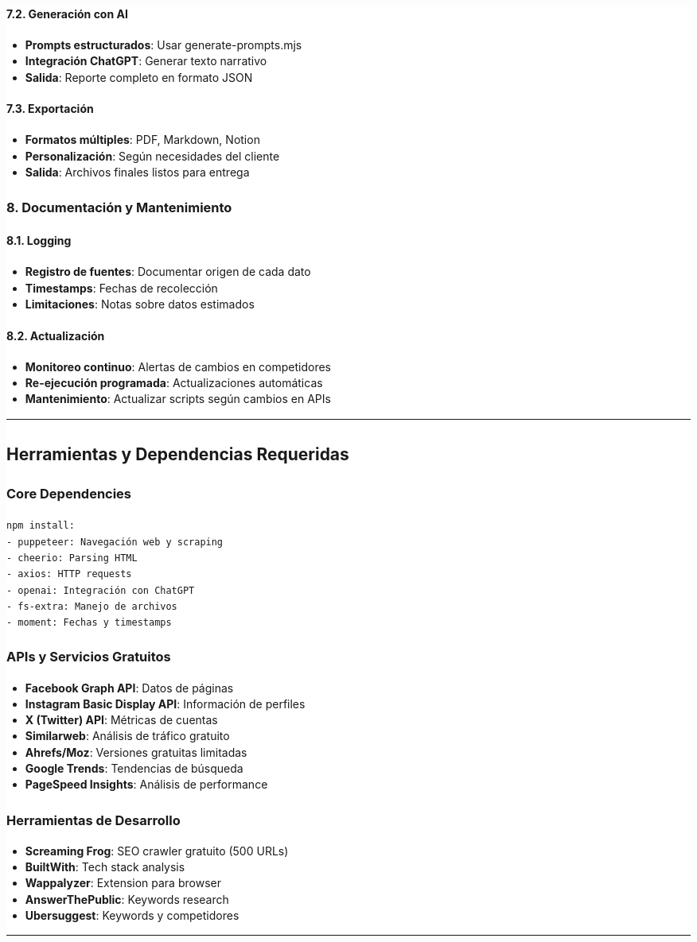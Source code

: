 #### **7.2. Generación con AI**
- **Prompts estructurados**: Usar generate-prompts.mjs
- **Integración ChatGPT**: Generar texto narrativo
- **Salida**: Reporte completo en formato JSON

#### **7.3. Exportación**
- **Formatos múltiples**: PDF, Markdown, Notion
- **Personalización**: Según necesidades del cliente
- **Salida**: Archivos finales listos para entrega

### **8. Documentación y Mantenimiento**

#### **8.1. Logging**
- **Registro de fuentes**: Documentar origen de cada dato
- **Timestamps**: Fechas de recolección
- **Limitaciones**: Notas sobre datos estimados

#### **8.2. Actualización**
- **Monitoreo continuo**: Alertas de cambios en competidores
- **Re-ejecución programada**: Actualizaciones automáticas
- **Mantenimiento**: Actualizar scripts según cambios en APIs

---

## **Herramientas y Dependencias Requeridas**

### **Core Dependencies**
```
npm install:
- puppeteer: Navegación web y scraping
- cheerio: Parsing HTML
- axios: HTTP requests
- openai: Integración con ChatGPT
- fs-extra: Manejo de archivos
- moment: Fechas y timestamps
```

### **APIs y Servicios Gratuitos**
- **Facebook Graph API**: Datos de páginas
- **Instagram Basic Display API**: Información de perfiles
- **X (Twitter) API**: Métricas de cuentas
- **Similarweb**: Análisis de tráfico gratuito
- **Ahrefs/Moz**: Versiones gratuitas limitadas
- **Google Trends**: Tendencias de búsqueda
- **PageSpeed Insights**: Análisis de performance

### **Herramientas de Desarrollo**
- **Screaming Frog**: SEO crawler gratuito (500 URLs)
- **BuiltWith**: Tech stack analysis
- **Wappalyzer**: Extension para browser
- **AnswerThePublic**: Keywords research
- **Ubersuggest**: Keywords y competidores

---